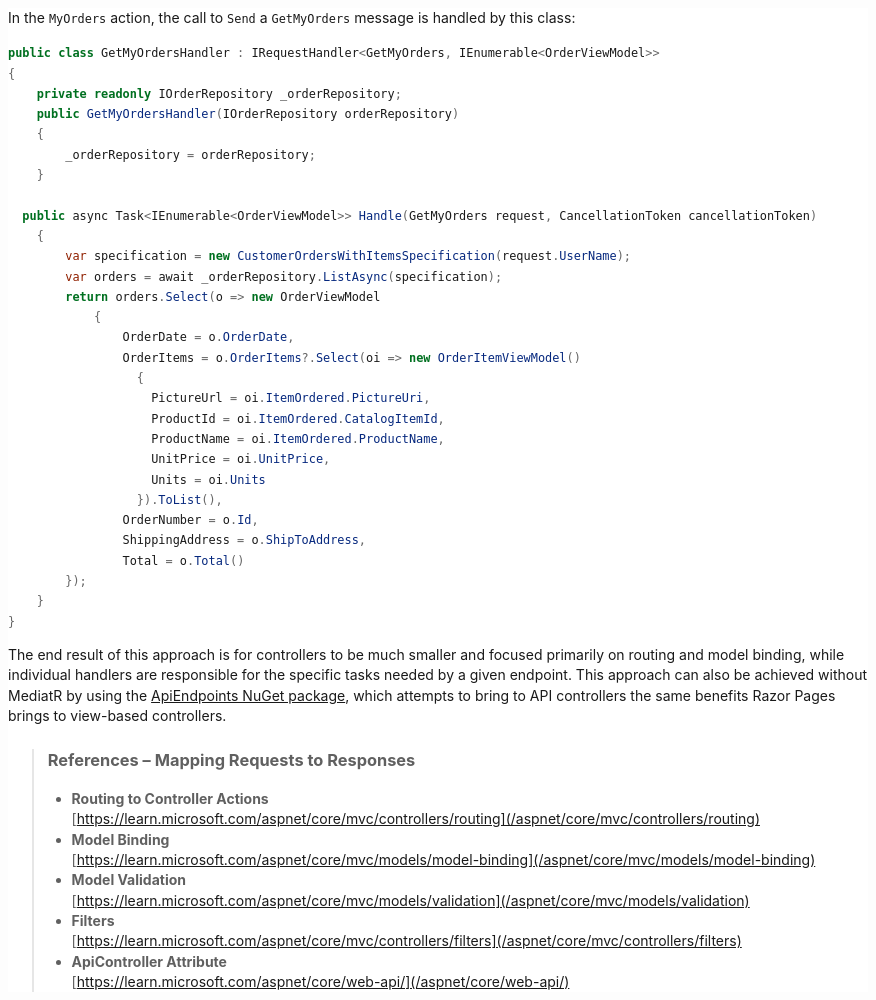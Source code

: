 ```csharp
```

In the `MyOrders` action, the call to `Send` a `GetMyOrders` message is handled by this class:

```csharp
public class GetMyOrdersHandler : IRequestHandler<GetMyOrders, IEnumerable<OrderViewModel>>
{
    private readonly IOrderRepository _orderRepository;
    public GetMyOrdersHandler(IOrderRepository orderRepository)
    {
        _orderRepository = orderRepository;
    }

  public async Task<IEnumerable<OrderViewModel>> Handle(GetMyOrders request, CancellationToken cancellationToken)
    {
        var specification = new CustomerOrdersWithItemsSpecification(request.UserName);
        var orders = await _orderRepository.ListAsync(specification);
        return orders.Select(o => new OrderViewModel
            {
                OrderDate = o.OrderDate,
                OrderItems = o.OrderItems?.Select(oi => new OrderItemViewModel()
                  {
                    PictureUrl = oi.ItemOrdered.PictureUri,
                    ProductId = oi.ItemOrdered.CatalogItemId,
                    ProductName = oi.ItemOrdered.ProductName,
                    UnitPrice = oi.UnitPrice,
                    Units = oi.Units
                  }).ToList(),
                OrderNumber = o.Id,
                ShippingAddress = o.ShipToAddress,
                Total = o.Total()
        });
    }
}
```

The end result of this approach is for controllers to be much smaller and focused primarily on routing and model binding, while individual handlers are responsible for the specific tasks needed by a given endpoint. This approach can also be achieved without MediatR by using the [ApiEndpoints NuGet package](https://www.nuget.org/packages/Ardalis.ApiEndpoints/), which attempts to bring to API controllers the same benefits Razor Pages brings to view-based controllers.

> ### References – Mapping Requests to Responses
>
> - **Routing to Controller Actions**\
 > [https://learn.microsoft.com/aspnet/core/mvc/controllers/routing](/aspnet/core/mvc/controllers/routing)
> - **Model Binding**\
 > [https://learn.microsoft.com/aspnet/core/mvc/models/model-binding](/aspnet/core/mvc/models/model-binding)
> - **Model Validation**\
 > [https://learn.microsoft.com/aspnet/core/mvc/models/validation](/aspnet/core/mvc/models/validation)
> - **Filters**\
 > [https://learn.microsoft.com/aspnet/core/mvc/controllers/filters](/aspnet/core/mvc/controllers/filters)
> - **ApiController Attribute**\
 > [https://learn.microsoft.com/aspnet/core/web-api/](/aspnet/core/web-api/)
